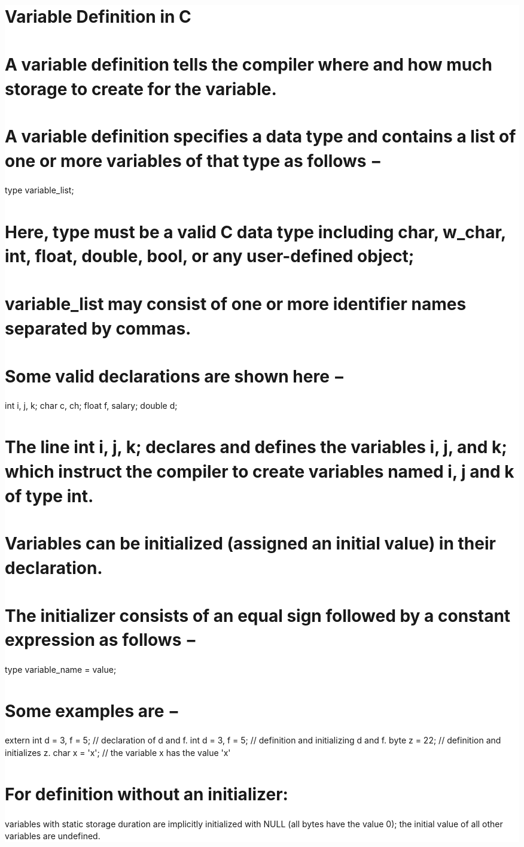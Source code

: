 # Variable Definition in C
# A variable definition tells the compiler where and how much storage to create for the variable.
# A variable definition specifies a data type and contains a list of one or more variables of that type as follows −

type variable_list;

# Here, type must be a valid C data type including char, w_char, int, float, double, bool, or any user-defined object;
# variable_list may consist of one or more identifier names separated by commas.

# Some valid declarations are shown here −
int    i, j, k;
char   c, ch;
float  f, salary;
double d;

# The line int i, j, k; declares and defines the variables i, j, and k; which instruct the compiler to create variables named i, j and k of type int.

# Variables can be initialized (assigned an initial value) in their declaration.
# The initializer consists of an equal sign followed by a constant expression as follows −

type variable_name = value;

# Some examples are −
extern int d = 3, f = 5;    // declaration of d and f. 
int d = 3, f = 5;           // definition and initializing d and f. 
byte z = 22;                // definition and initializes z. 
char x = 'x';               // the variable x has the value 'x'

# For definition without an initializer:
variables with static storage duration are implicitly initialized with NULL (all bytes have the value 0); the initial value of all other variables are undefined.
